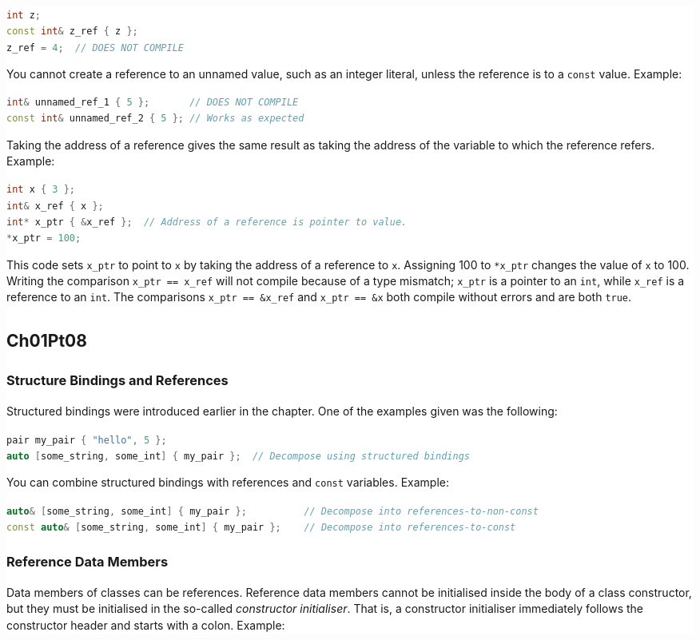 ```c++
int z;
const int& z_ref { z };
z_ref = 4;  // DOES NOT COMPILE
```

You cannot create a reference to an unnamed value, such as an integer literal, unless the reference is to a `const`
value. Example:

```c++
int& unnamed_ref_1 { 5 };       // DOES NOT COMPILE
const int& unnamed_ref_2 { 5 }; // Works as expected
```

Taking the address of a reference gives the same result as taking the address of the variable to which the reference
refers. Example:

```c++
int x { 3 };
int& x_ref { x };
int* x_ptr { &x_ref };  // Address of a reference is pointer to value.
*x_ptr = 100;
```

This code sets `x_ptr` to point to `x` by taking the address of a reference to `x`. Assigning 100 to `*x_ptr` changes
the value of `x` to 100. Writing the comparison `x_ptr == x_ref` will not compile because of a type mismatch; `x_ptr` is
a pointer to an `int`, while `x_ref` is a reference to an `int`. The comparisons `x_ptr == &x_ref` and `x_ptr == &x`
both compile without errors and are both `true`.

## Ch01Pt08

### Structure Bindings and References

Structured bindings were introduced earlier in the chapter. One of the examples given was the following:

```c++
pair my_pair { "hello", 5 };
auto [some_string, some_int] { my_pair };  // Decompose using structured bindings
```

You can combine structured bindings with references and `const` variables. Example:

```c++
auto& [some_string, some_int] { my_pair };          // Decompose into references-to-non-const
const auto& [some_string, some_int] { my_pair };    // Decompose into references-to-const
```

### Reference Data Members

Data members of classes can be references. Reference data members cannot be initialised inside the body of a class
constructor, but they must be initialised in the so-called _constructor initialiser_. That is, a constructor initialiser
immediately follows the constructor header and starts with a colon. Example:
